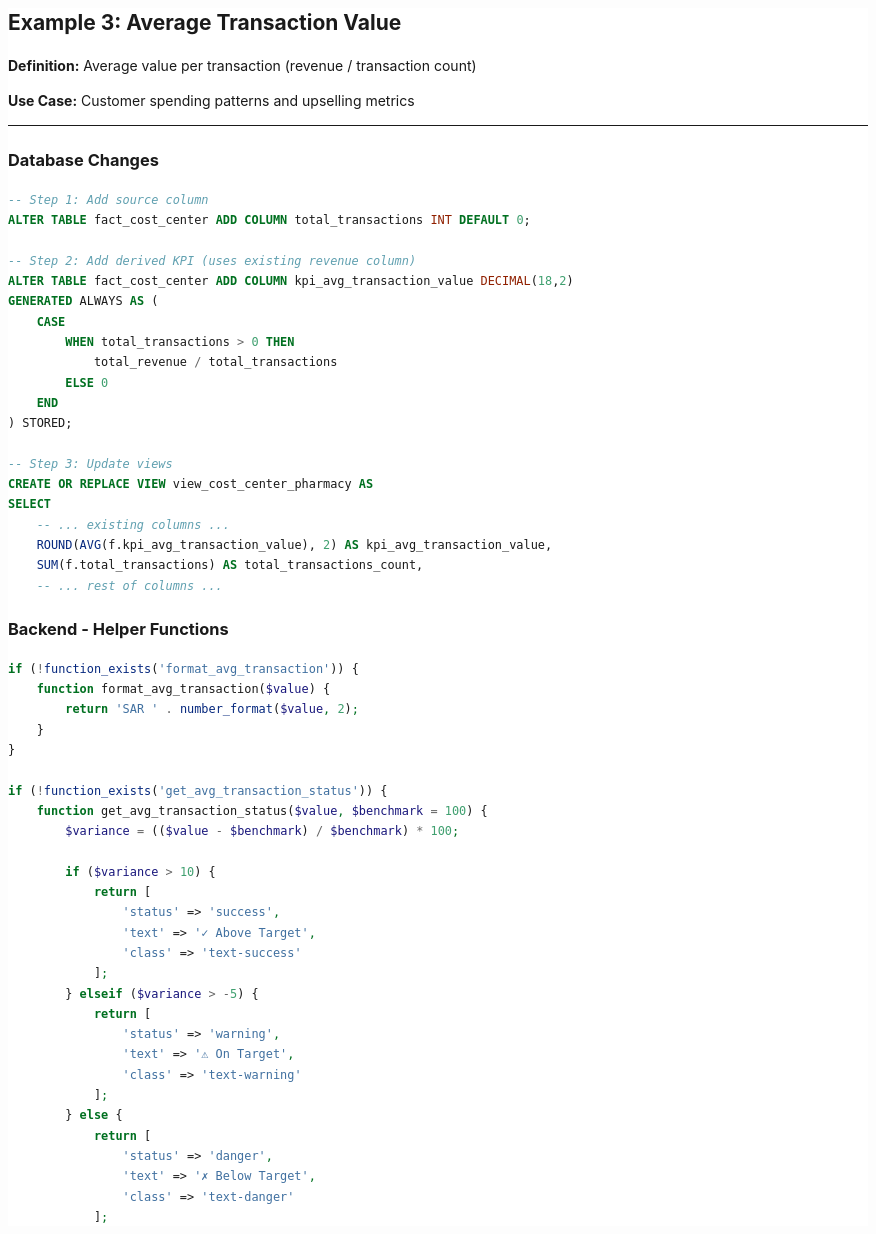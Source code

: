 
## Example 3: Average Transaction Value

**Definition:** Average value per transaction (revenue / transaction count)

**Use Case:** Customer spending patterns and upselling metrics

---

### Database Changes

```sql
-- Step 1: Add source column
ALTER TABLE fact_cost_center ADD COLUMN total_transactions INT DEFAULT 0;

-- Step 2: Add derived KPI (uses existing revenue column)
ALTER TABLE fact_cost_center ADD COLUMN kpi_avg_transaction_value DECIMAL(18,2)
GENERATED ALWAYS AS (
    CASE
        WHEN total_transactions > 0 THEN
            total_revenue / total_transactions
        ELSE 0
    END
) STORED;

-- Step 3: Update views
CREATE OR REPLACE VIEW view_cost_center_pharmacy AS
SELECT
    -- ... existing columns ...
    ROUND(AVG(f.kpi_avg_transaction_value), 2) AS kpi_avg_transaction_value,
    SUM(f.total_transactions) AS total_transactions_count,
    -- ... rest of columns ...
```

### Backend - Helper Functions

```php
if (!function_exists('format_avg_transaction')) {
    function format_avg_transaction($value) {
        return 'SAR ' . number_format($value, 2);
    }
}

if (!function_exists('get_avg_transaction_status')) {
    function get_avg_transaction_status($value, $benchmark = 100) {
        $variance = (($value - $benchmark) / $benchmark) * 100;

        if ($variance > 10) {
            return [
                'status' => 'success',
                'text' => '✓ Above Target',
                'class' => 'text-success'
            ];
        } elseif ($variance > -5) {
            return [
                'status' => 'warning',
                'text' => '⚠ On Target',
                'class' => 'text-warning'
            ];
        } else {
            return [
                'status' => 'danger',
                'text' => '✗ Below Target',
                'class' => 'text-danger'
            ];
```
